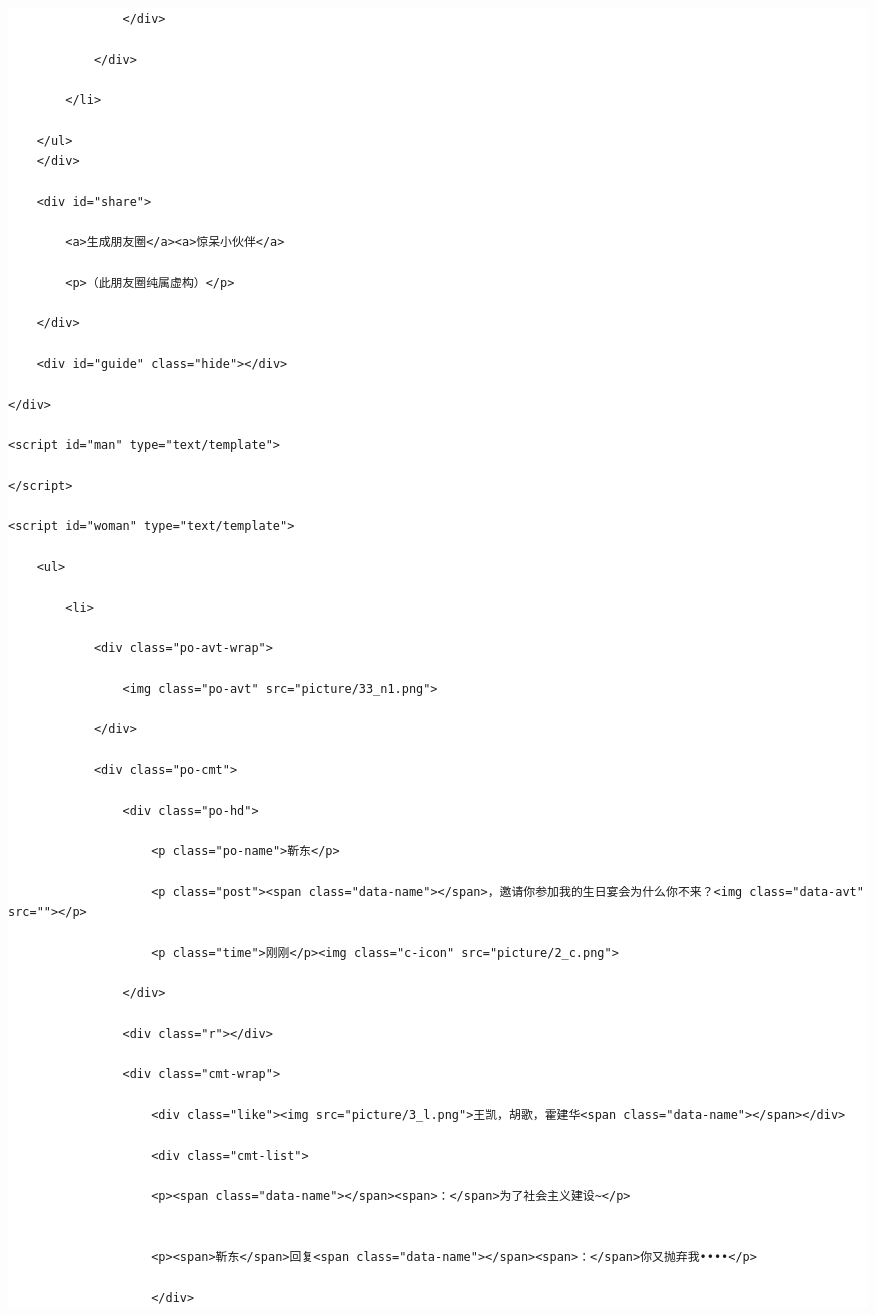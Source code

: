                     </div>

                </div>

            </li>

        </ul>  
        </div>

        <div id="share">

            <a>生成朋友圈</a><a>惊呆小伙伴</a>

            <p>（此朋友圈纯属虚构）</p>

        </div>

        <div id="guide" class="hide"></div>

    </div>

    <script id="man" type="text/template">

    </script>

    <script id="woman" type="text/template">

        <ul>

            <li>

                <div class="po-avt-wrap">

                    <img class="po-avt" src="picture/33_n1.png">

                </div>

                <div class="po-cmt">

                    <div class="po-hd">

                        <p class="po-name">靳东</p>

                        <p class="post"><span class="data-name"></span>，邀请你参加我的生日宴会为什么你不来？<img class="data-avt" src=""></p>

                        <p class="time">刚刚</p><img class="c-icon" src="picture/2_c.png">

                    </div>

                    <div class="r"></div>

                    <div class="cmt-wrap">

                        <div class="like"><img src="picture/3_l.png">王凯，胡歌，霍建华<span class="data-name"></span></div>

                        <div class="cmt-list">

                        <p><span class="data-name"></span><span>：</span>为了社会主义建设~</p>


                        <p><span>靳东</span>回复<span class="data-name"></span><span>：</span>你又抛弃我••••</p>

                        </div>
